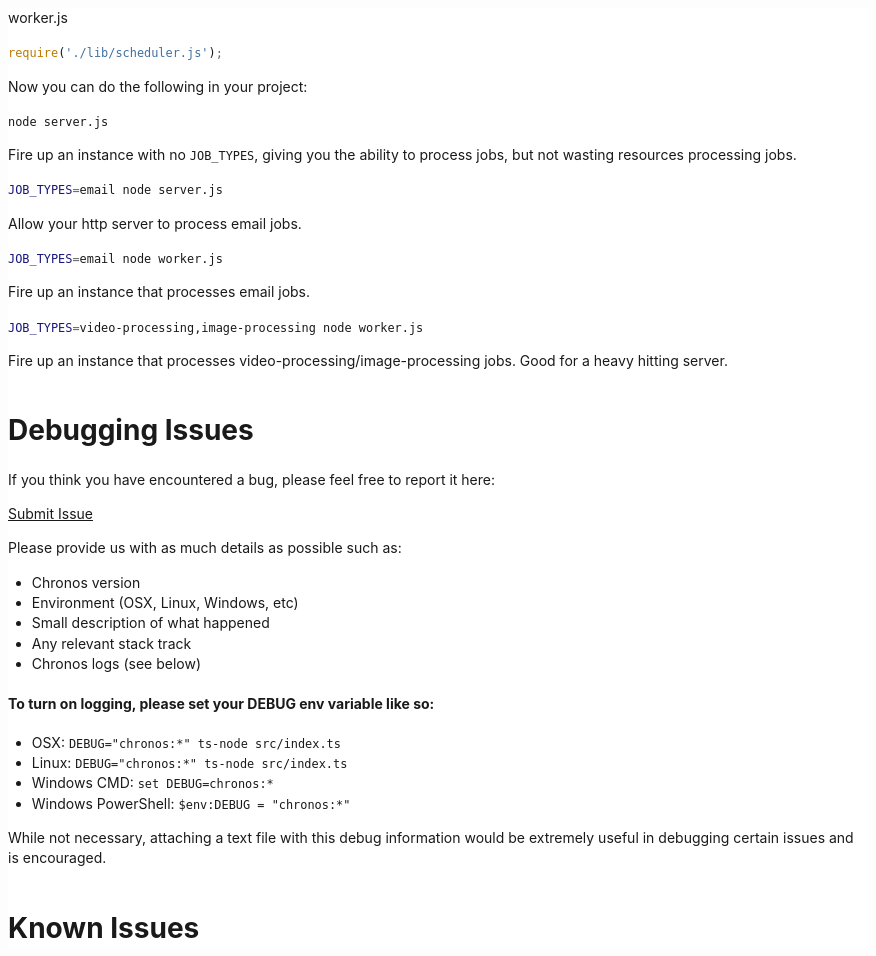 worker.js

```js
require('./lib/scheduler.js');
```

Now you can do the following in your project:

```bash
node server.js
```

Fire up an instance with no `JOB_TYPES`, giving you the ability to process jobs,
but not wasting resources processing jobs.

```bash
JOB_TYPES=email node server.js
```

Allow your http server to process email jobs.

```bash
JOB_TYPES=email node worker.js
```

Fire up an instance that processes email jobs.

```bash
JOB_TYPES=video-processing,image-processing node worker.js
```

Fire up an instance that processes video-processing/image-processing jobs. Good for a heavy hitting server.

# Debugging Issues

If you think you have encountered a bug, please feel free to report it here:

[Submit Issue](https://github.com/marco-bertelli/chronos/issues/new)

Please provide us with as much details as possible such as:

- Chronos version
- Environment (OSX, Linux, Windows, etc)
- Small description of what happened
- Any relevant stack track
- Chronos logs (see below)

#### To turn on logging, please set your DEBUG env variable like so:

- OSX: `DEBUG="chronos:*" ts-node src/index.ts`
- Linux: `DEBUG="chronos:*" ts-node src/index.ts`
- Windows CMD: `set DEBUG=chronos:*`
- Windows PowerShell: `$env:DEBUG = "chronos:*"`

While not necessary, attaching a text file with this debug information would
be extremely useful in debugging certain issues and is encouraged.

# Known Issues

